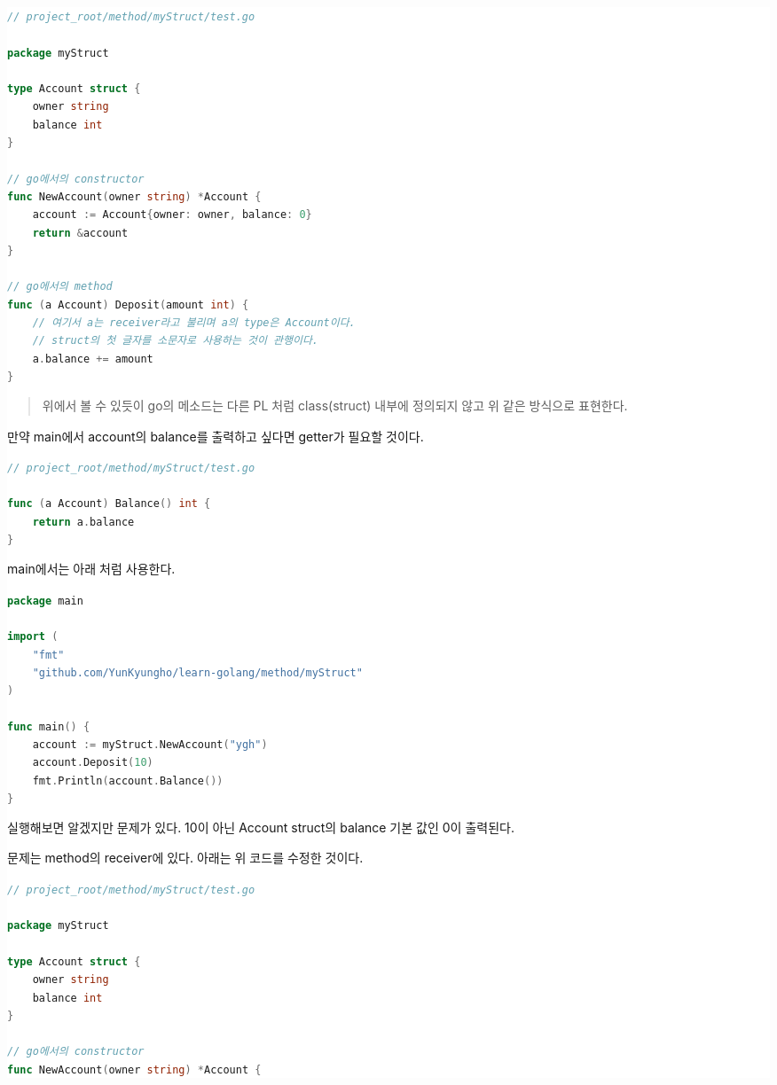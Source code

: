 ```go
// project_root/method/myStruct/test.go

package myStruct  
  
type Account struct {  
	owner string  
	balance int  
}  

// go에서의 constructor
func NewAccount(owner string) *Account {  
	account := Account{owner: owner, balance: 0}  
	return &account  
}  

// go에서의 method
func (a Account) Deposit(amount int) {  
	// 여기서 a는 receiver라고 불리며 a의 type은 Account이다.
	// struct의 첫 글자를 소문자로 사용하는 것이 관행이다.
	a.balance += amount  
}
```

>위에서 볼 수 있듯이 go의 메소드는 다른 PL 처럼 class(struct) 내부에 정의되지 않고
>위 같은 방식으로 표현한다.

만약 main에서 account의 balance를 출력하고 싶다면 getter가 필요할 것이다.
```go
// project_root/method/myStruct/test.go

func (a Account) Balance() int {  
	return a.balance  
}
```

main에서는 아래 처럼 사용한다.
```go
package main  
  
import (  
	"fmt"  
	"github.com/YunKyungho/learn-golang/method/myStruct"  
)  
  
func main() {  
	account := myStruct.NewAccount("ygh")  
	account.Deposit(10)  
	fmt.Println(account.Balance())  
}
```

실행해보면 알겠지만 문제가 있다. 10이 아닌 Account struct의 balance 기본 값인 0이 출력된다.

문제는 method의 receiver에 있다. 아래는 위 코드를 수정한 것이다.
```go
// project_root/method/myStruct/test.go

package myStruct  
  
type Account struct {  
	owner string  
	balance int  
}  

// go에서의 constructor
func NewAccount(owner string) *Account {  
```